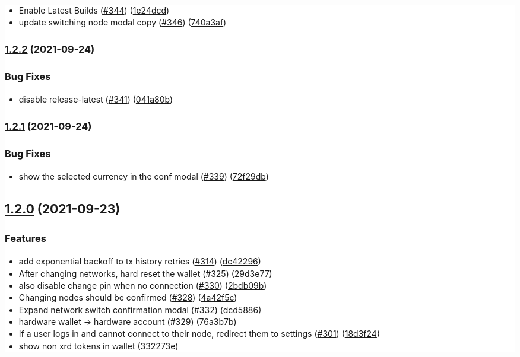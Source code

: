 * Enable Latest Builds ([#344](https://www.github.com/radixdlt/olympia-wallet/issues/344)) ([1e24dcd](https://www.github.com/radixdlt/olympia-wallet/commit/1e24dcd01ea9ed85503a32c73a383bb7c0718b82))
* update switching node modal copy ([#346](https://www.github.com/radixdlt/olympia-wallet/issues/346)) ([740a3af](https://www.github.com/radixdlt/olympia-wallet/commit/740a3af7bf1559a70583c6639b08bfc2aafa8d10))

### [1.2.2](https://www.github.com/radixdlt/olympia-wallet/compare/v1.2.1...v1.2.2) (2021-09-24)


### Bug Fixes

* disable release-latest ([#341](https://www.github.com/radixdlt/olympia-wallet/issues/341)) ([041a80b](https://www.github.com/radixdlt/olympia-wallet/commit/041a80b2b6e78ae59978690f1c55466d4e4030b0))

### [1.2.1](https://www.github.com/radixdlt/olympia-wallet/compare/v1.2.0...v1.2.1) (2021-09-24)


### Bug Fixes

* show the selected currency in the conf modal ([#339](https://www.github.com/radixdlt/olympia-wallet/issues/339)) ([72f29db](https://www.github.com/radixdlt/olympia-wallet/commit/72f29db4debda044e2c62b3afe6eb4a80a224a4b))

## [1.2.0](https://www.github.com/radixdlt/olympia-wallet/compare/v1.1.1...v1.2.0) (2021-09-23)


### Features

* add exponential backoff to tx history retries ([#314](https://www.github.com/radixdlt/olympia-wallet/issues/314)) ([dc42296](https://www.github.com/radixdlt/olympia-wallet/commit/dc422965a1cd4c38f620798ad3032bed45f36a91))
* After changing networks, hard reset the wallet ([#325](https://www.github.com/radixdlt/olympia-wallet/issues/325)) ([29d3e77](https://www.github.com/radixdlt/olympia-wallet/commit/29d3e7778711106c35a8c1ec0af7741a5d0fc257))
* also disable change pin when no connection ([#330](https://www.github.com/radixdlt/olympia-wallet/issues/330)) ([2bdb09b](https://www.github.com/radixdlt/olympia-wallet/commit/2bdb09ba64a1432d3df6fe168288827097b1651c))
* Changing nodes should be confirmed ([#328](https://www.github.com/radixdlt/olympia-wallet/issues/328)) ([4a42f5c](https://www.github.com/radixdlt/olympia-wallet/commit/4a42f5c87dcc5269a566c34de786a4be009f4dd5))
* Expand network switch confirmation modal ([#332](https://www.github.com/radixdlt/olympia-wallet/issues/332)) ([dcd5886](https://www.github.com/radixdlt/olympia-wallet/commit/dcd5886313783d5dfa4948322226ccf1bd9898d2))
* hardware wallet -> hardware account ([#329](https://www.github.com/radixdlt/olympia-wallet/issues/329)) ([76a3b7b](https://www.github.com/radixdlt/olympia-wallet/commit/76a3b7b59b91bb4bde6fe9bf4dcdccb0e152f6b2))
* If a user logs in and cannot connect to their node, redirect them to settings ([#301](https://www.github.com/radixdlt/olympia-wallet/issues/301)) ([18d3f24](https://www.github.com/radixdlt/olympia-wallet/commit/18d3f244c8565465b3bd45b05027c6714a323f56))
* show non xrd tokens in wallet ([332273e](https://www.github.com/radixdlt/olympia-wallet/commit/332273efbc3f3d91db6e74848b890840169e60f6))
